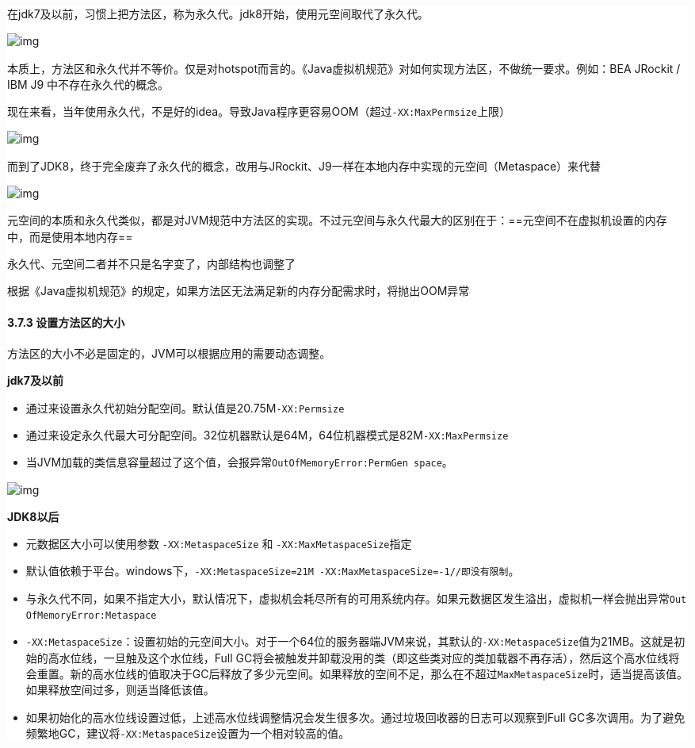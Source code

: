 

在jdk7及以前，习惯上把方法区，称为永久代。jdk8开始，使用元空间取代了永久代。

![img](https://www.yuque.com/api/filetransfer/images?url=https%3A%2F%2Fgitee.com%2Fvectorx%2FImageCloud%2Fraw%2Fmaster%2Fimg%2F20210510142517.png&sign=bcdbb062083523423a688e98f95dacbdee5614ca5ff42552240cffe22f6b74ab)



本质上，方法区和永久代并不等价。仅是对hotspot而言的。《Java虚拟机规范》对如何实现方法区，不做统一要求。例如：BEA JRockit / IBM J9 中不存在永久代的概念。



现在来看，当年使用永久代，不是好的idea。导致Java程序更容易OOM（超过`-XX:MaxPermsize`上限）

![img](https://www.yuque.com/api/filetransfer/images?url=https%3A%2F%2Fgitee.com%2Fvectorx%2FImageCloud%2Fraw%2Fmaster%2Fimg%2F20210510142658.png&sign=1aeffd67d9a18fedec9fe3020256dc6713492f69b01d6a71b2be49c901d7066f)

而到了JDK8，终于完全废弃了永久代的概念，改用与JRockit、J9一样在本地内存中实现的元空间（Metaspace）来代替

![img](https://www.yuque.com/api/filetransfer/images?url=https%3A%2F%2Fgitee.com%2Fvectorx%2FImageCloud%2Fraw%2Fmaster%2Fimg%2F20210510142722.png&sign=9a717a11263cf2cf377a93a711e67420226eb5460c9e95dc597c560c398a82ff)



元空间的本质和永久代类似，都是对JVM规范中方法区的实现。不过元空间与永久代最大的区别在于：==元空间不在虚拟机设置的内存中，而是使用本地内存==

永久代、元空间二者并不只是名字变了，内部结构也调整了

根据《Java虚拟机规范》的规定，如果方法区无法满足新的内存分配需求时，将抛出OOM异常



#### 3.7.3 设置方法区的大小

方法区的大小不必是固定的，JVM可以根据应用的需要动态调整。



**jdk7及以前**



- 通过来设置永久代初始分配空间。默认值是20.75M`-XX:Permsize`

- 通过来设定永久代最大可分配空间。32位机器默认是64M，64位机器模式是82M`-XX:MaxPermsize`

- 当JVM加载的类信息容量超过了这个值，会报异常`OutOfMemoryError:PermGen space`。

![img](https://www.yuque.com/api/filetransfer/images?url=https%3A%2F%2Fgitee.com%2Fvectorx%2FImageCloud%2Fraw%2Fmaster%2Fimg%2F20210510195521.png&sign=addda9a2575d60aec024e369c5bb7f9c34e5d1758307766ff5055ab56ec9cf35)



**JDK8以后**



- 元数据区大小可以使用参数 `-XX:MetaspaceSize` 和 `-XX:MaxMetaspaceSize`指定

- 默认值依赖于平台。windows下，`-XX:MetaspaceSize=21M -XX:MaxMetaspaceSize=-1//即没有限制`。

- 与永久代不同，如果不指定大小，默认情况下，虚拟机会耗尽所有的可用系统内存。如果元数据区发生溢出，虚拟机一样会抛出异常`OutOfMemoryError:Metaspace`

- `-XX:MetaspaceSize`：设置初始的元空间大小。对于一个64位的服务器端JVM来说，其默认的`-XX:MetaspaceSize`值为21MB。这就是初始的高水位线，一旦触及这个水位线，Full GC将会被触发并卸载没用的类（即这些类对应的类加载器不再存活），然后这个高水位线将会重置。新的高水位线的值取决于GC后释放了多少元空间。如果释放的空间不足，那么在不超过`MaxMetaspaceSize`时，适当提高该值。如果释放空间过多，则适当降低该值。

- 如果初始化的高水位线设置过低，上述高水位线调整情况会发生很多次。通过垃圾回收器的日志可以观察到Full GC多次调用。为了避免频繁地GC，建议将`-XX:MetaspaceSize`设置为一个相对较高的值。
